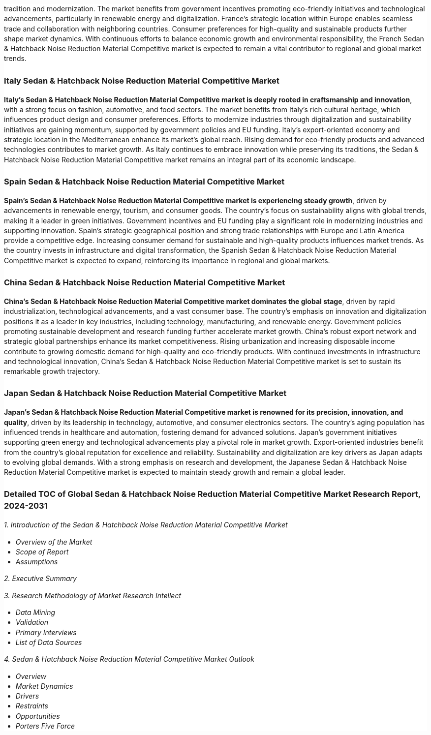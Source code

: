 tradition and modernization. The market benefits from government incentives promoting eco-friendly initiatives and technological advancements, particularly in renewable energy and digitalization. France&rsquo;s strategic location within Europe enables seamless trade and collaboration with neighboring countries. Consumer preferences for high-quality and sustainable products further shape market dynamics. With continuous efforts to balance economic growth and environmental responsibility, the French Sedan & Hatchback Noise Reduction Material Competitive market is expected to remain a vital contributor to regional and global market trends.</p><h3><strong>Italy Sedan & Hatchback Noise Reduction Material Competitive Market</strong></h3><p><strong>Italy&rsquo;s Sedan & Hatchback Noise Reduction Material Competitive market is deeply rooted in craftsmanship and innovation</strong>, with a strong focus on fashion, automotive, and food sectors. The market benefits from Italy&rsquo;s rich cultural heritage, which influences product design and consumer preferences. Efforts to modernize industries through digitalization and sustainability initiatives are gaining momentum, supported by government policies and EU funding. Italy&rsquo;s export-oriented economy and strategic location in the Mediterranean enhance its market&rsquo;s global reach. Rising demand for eco-friendly products and advanced technologies contributes to market growth. As Italy continues to embrace innovation while preserving its traditions, the Sedan & Hatchback Noise Reduction Material Competitive market remains an integral part of its economic landscape.</p><h3><strong>Spain Sedan & Hatchback Noise Reduction Material Competitive Market</strong></h3><p><strong>Spain&rsquo;s Sedan & Hatchback Noise Reduction Material Competitive market is experiencing steady growth</strong>, driven by advancements in renewable energy, tourism, and consumer goods. The country&rsquo;s focus on sustainability aligns with global trends, making it a leader in green initiatives. Government incentives and EU funding play a significant role in modernizing industries and supporting innovation. Spain&rsquo;s strategic geographical position and strong trade relationships with Europe and Latin America provide a competitive edge. Increasing consumer demand for sustainable and high-quality products influences market trends. As the country invests in infrastructure and digital transformation, the Spanish Sedan & Hatchback Noise Reduction Material Competitive market is expected to expand, reinforcing its importance in regional and global markets.</p><h3><strong>China Sedan & Hatchback Noise Reduction Material Competitive Market</strong></h3><p><strong>China&rsquo;s Sedan & Hatchback Noise Reduction Material Competitive market dominates the global stage</strong>, driven by rapid industrialization, technological advancements, and a vast consumer base. The country&rsquo;s emphasis on innovation and digitalization positions it as a leader in key industries, including technology, manufacturing, and renewable energy. Government policies promoting sustainable development and research funding further accelerate market growth. China&rsquo;s robust export network and strategic global partnerships enhance its market competitiveness. Rising urbanization and increasing disposable income contribute to growing domestic demand for high-quality and eco-friendly products. With continued investments in infrastructure and technological innovation, China&rsquo;s Sedan & Hatchback Noise Reduction Material Competitive market is set to sustain its remarkable growth trajectory.</p><h3><strong>Japan Sedan & Hatchback Noise Reduction Material Competitive Market</strong></h3><p><strong>Japan&rsquo;s Sedan & Hatchback Noise Reduction Material Competitive market is renowned for its precision, innovation, and quality</strong>, driven by its leadership in technology, automotive, and consumer electronics sectors. The country&rsquo;s aging population has influenced trends in healthcare and automation, fostering demand for advanced solutions. Japan&rsquo;s government initiatives supporting green energy and technological advancements play a pivotal role in market growth. Export-oriented industries benefit from the country&rsquo;s global reputation for excellence and reliability. Sustainability and digitalization are key drivers as Japan adapts to evolving global demands. With a strong emphasis on research and development, the Japanese Sedan & Hatchback Noise Reduction Material Competitive market is expected to maintain steady growth and remain a global leader.</p><h3><span class="">Detailed TOC of Global Sedan & Hatchback Noise Reduction Material Competitive Market Research Report, 2024-2031</span></h3><p><em><span class="font-[700]">1. Introduction of the Sedan & Hatchback Noise Reduction Material Competitive Market</span></em></p><ul><li><em><span class="">Overview of the Market</span></em></li><li><em><span class="">Scope of Report</span></em></li><li><em><span class="">Assumptions</span></em></li></ul><p><em><span class="font-[700]">2. Executive Summary</span></em></p><p><em><span class="font-[700]">3. Research Methodology of Market Research Intellect</span></em></p><ul><li><em><span class="">Data Mining</span></em></li><li><em><span class="">Validation</span></em></li><li><em><span class="">Primary Interviews</span></em></li><li><em><span class="">List of Data Sources</span></em></li></ul><p><em><span class="font-[700]">4. Sedan & Hatchback Noise Reduction Material Competitive Market Outlook</span></em></p><ul><li><em><span class="">Overview</span></em></li><li><em><span class="">Market Dynamics</span></em></li><li><em><span class="">Drivers</span></em></li><li><em><span class="">Restraints</span></em></li><li><em><span class="">Opportunities</span></em></li><li><em><span class="">Porters Five Force
